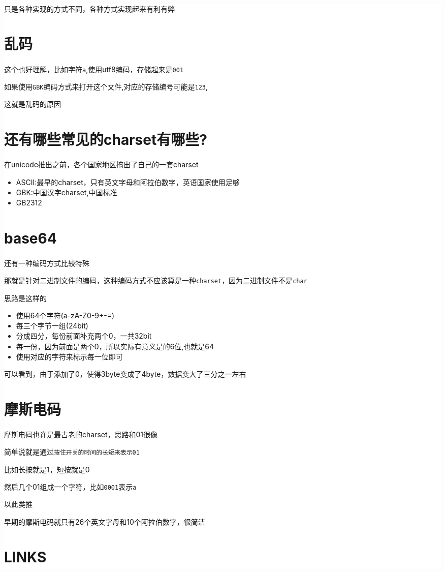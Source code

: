 只是各种实现的方式不同，各种方式实现起来有利有弊




# 乱码

这个也好理解，比如字符`a`,使用utf8编码，存储起来是`001`

如果使用`GBK`编码方式来打开这个文件,对应的存储编号可能是`123`,

这就是乱码的原因


# 还有哪些常见的charset有哪些?

在unicode推出之前，各个国家地区搞出了自己的一套charset

- ASCII:最早的charset，只有英文字母和阿拉伯数字，英语国家使用足够
- GBK:中国汉字charset,中国标准
- GB2312


# base64


还有一种编码方式比较特殊

那就是针对二进制文件的编码，这种编码方式不应该算是一种`charset`，因为二进制文件不是`char`

思路是这样的

- 使用64个字符(a-zA-Z0-9+-=)
- 每三个字节一组(24bit)
- 分成四分，每份前面补充两个0，一共32bit
- 每一份，因为前面是两个0，所以实际有意义是的6位,也就是64
- 使用对应的字符来标示每一位即可

可以看到，由于添加了0，使得3byte变成了4byte，数据变大了三分之一左右


# 摩斯电码

摩斯电码也许是最古老的charset，思路和01很像

简单说就是通过`按住开关的时间的长短来表示01`

比如长按就是1，短按就是0

然后几个01组成一个字符，比如`0001`表示`a`

以此类推

早期的摩斯电码就只有26个英文字母和10个阿拉伯数字，很简洁

# LINKS
